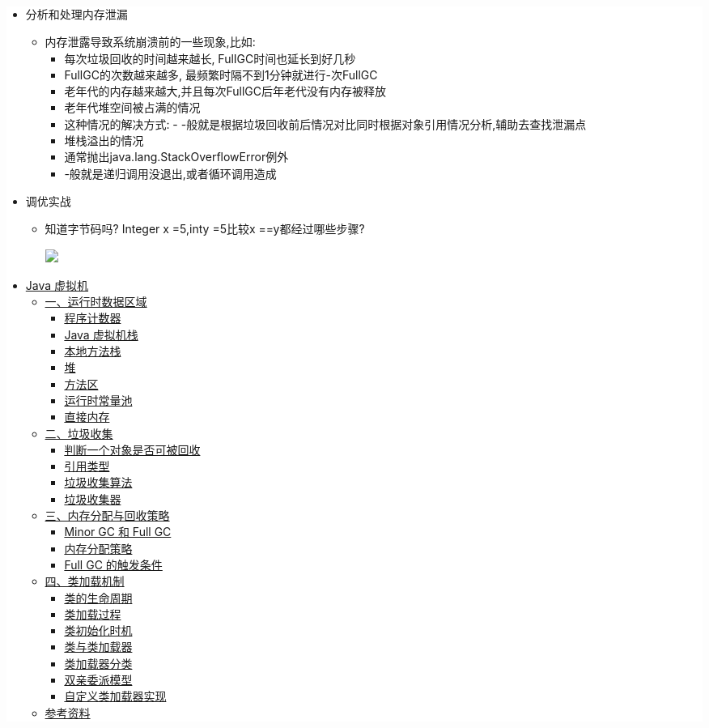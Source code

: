   - 分析和处理内存泄漏
  
    - 内存泄露导致系统崩溃前的一些现象,比如:
      - 每次垃圾回收的时间越来越长, FulIGC时间也延长到好几秒
      - FullGC的次数越来越多, 最频繁时隔不到1分钟就进行-次FullGC
      - 老年代的内存越来越大,并且每次FullGC后年老代没有内存被释放
      - 老年代堆空间被占满的情况
      - 这种情况的解决方式: - -般就是根据垃圾回收前后情况对比同时根据对象引用情况分析,辅助去查找泄漏点
      - 堆栈溢出的情况
      - 通常抛出java.lang.StackOverflowError例外
      - -般就是递归调用没退出,或者循环调用造成
  
  - 调优实战
  
    - 知道字节码吗? Integer x =5,inty =5比较x ==y都经过哪些步骤?
  
      ![](https://tva1.sinaimg.cn/large/008eGmZEly1gpqoneiyfsj30qy0d67a3.jpg)































* [Java 虚拟机](#java-虚拟机)
    * [一、运行时数据区域](#一运行时数据区域)
        * [程序计数器](#程序计数器)
        * [Java 虚拟机栈](#java-虚拟机栈)
        * [本地方法栈](#本地方法栈)
        * [堆](#堆)
        * [方法区](#方法区)
        * [运行时常量池](#运行时常量池)
        * [直接内存](#直接内存)
    * [二、垃圾收集](#二垃圾收集)
        * [判断一个对象是否可被回收](#判断一个对象是否可被回收)
        * [引用类型](#引用类型)
        * [垃圾收集算法](#垃圾收集算法)
        * [垃圾收集器](#垃圾收集器)
    * [三、内存分配与回收策略](#三内存分配与回收策略)
        * [Minor GC 和 Full GC](#minor-gc-和-full-gc)
        * [内存分配策略](#内存分配策略)
        * [Full GC 的触发条件](#full-gc-的触发条件)
    * [四、类加载机制](#四类加载机制)
        * [类的生命周期](#类的生命周期)
        * [类加载过程](#类加载过程)
        * [类初始化时机](#类初始化时机)
        * [类与类加载器](#类与类加载器)
        * [类加载器分类](#类加载器分类)
        * [双亲委派模型](#双亲委派模型)
        * [自定义类加载器实现](#自定义类加载器实现)
    * [参考资料](#参考资料)
    <!-- GFM-TOC -->
